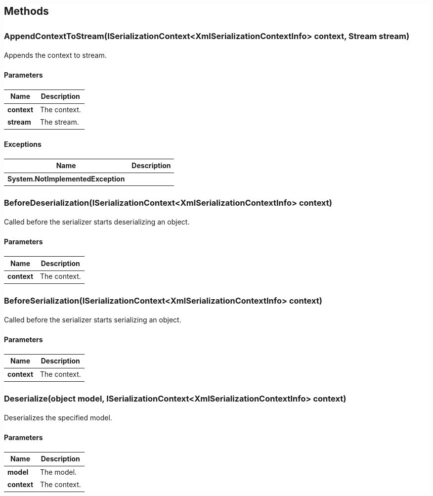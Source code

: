 ## Methods

### AppendContextToStream(ISerializationContext&lt;XmlSerializationContextInfo&gt; context, Stream stream)

Appends the context to stream.

#### Parameters

Name|Description
---|---
**context**|The context.
**stream**|The stream.

#### Exceptions

Name|Description
---|---
**System.NotImplementedException**|

### BeforeDeserialization(ISerializationContext&lt;XmlSerializationContextInfo&gt; context)

Called before the serializer starts deserializing an object.

#### Parameters

Name|Description
---|---
**context**|The context.

### BeforeSerialization(ISerializationContext&lt;XmlSerializationContextInfo&gt; context)

Called before the serializer starts serializing an object.

#### Parameters

Name|Description
---|---
**context**|The context.

### Deserialize(object model, ISerializationContext&lt;XmlSerializationContextInfo&gt; context)

Deserializes the specified model.

#### Parameters

Name|Description
---|---
**model**|The model.
**context**|The context.
